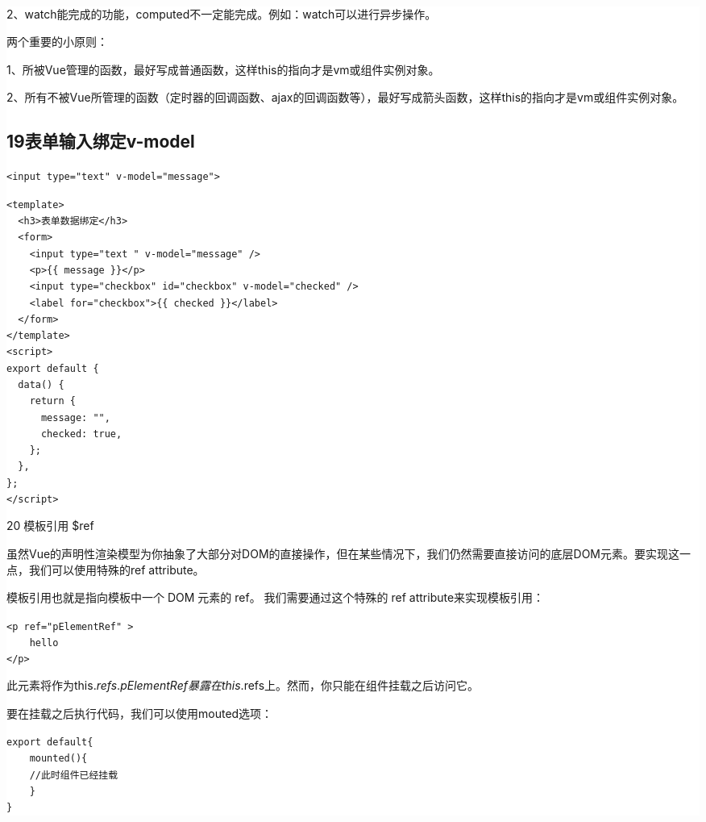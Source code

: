 2、watch能完成的功能，computed不一定能完成。例如：watch可以进行异步操作。

两个重要的小原则：

1、所被Vue管理的函数，最好写成普通函数，这样this的指向才是vm或组件实例对象。

2、所有不被Vue所管理的函数（定时器的回调函数、ajax的回调函数等），最好写成箭头函数，这样this的指向才是vm或组件实例对象。



## 19表单输入绑定v-model

```vue
<input type="text" v-model="message">
```



```vue
<template>
  <h3>表单数据绑定</h3>
  <form>
    <input type="text " v-model="message" />
    <p>{{ message }}</p>
    <input type="checkbox" id="checkbox" v-model="checked" />
    <label for="checkbox">{{ checked }}</label>
  </form>
</template>
<script>
export default {
  data() {
    return {
      message: "",
      checked: true,
    };
  },
};
</script>

```

20 模板引用 $ref

虽然Vue的声明性渲染模型为你抽象了大部分对DOM的直接操作，但在某些情况下，我们仍然需要直接访问的底层DOM元素。要实现这一点，我们可以使用特殊的ref attribute。

 模板引用也就是指向模板中一个 DOM 元素的 ref。 我们需要通过这个特殊的 ref attribute来实现模板引用：

```vue
<p ref="pElementRef" >
    hello
</p>
```

此元素将作为this.$refs.pElementRef暴露在 this.$refs上。然而，你只能在组件挂载之后访问它。

要在挂载之后执行代码，我们可以使用mouted选项：

```vue
export default{
	mounted(){
	//此时组件已经挂载
	}
}
```
